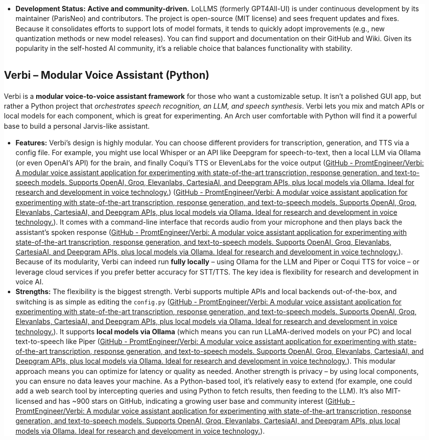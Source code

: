 - **Development Status:** **Active and community-driven.** LoLLMS (formerly GPT4All-UI) is under continuous development by its maintainer (ParisNeo) and contributors. The project is open-source (MIT license) and sees frequent updates and fixes. Because it consolidates efforts to support lots of model formats, it tends to quickly adopt improvements (e.g., new quantization methods or new model releases). You can find support and documentation on their GitHub and Wiki. Given its popularity in the self-hosted AI community, it’s a reliable choice that balances functionality with stability.

## Verbi – Modular Voice Assistant (Python)  
Verbi is a **modular voice-to-voice assistant framework** for those who want a customizable setup. It isn’t a polished GUI app, but rather a Python project that *orchestrates speech recognition, an LLM, and speech synthesis*. Verbi lets you mix and match APIs or local models for each component, which is great for experimenting. An Arch user comfortable with Python will find it a powerful base to build a personal Jarvis-like assistant.

- **Features:** Verbi’s design is highly modular. You can choose different providers for transcription, generation, and TTS via a config file. For example, you might use local Whisper or an API like Deepgram for speech-to-text, then a local LLM via Ollama (or even OpenAI’s API) for the brain, and finally Coqui’s TTS or ElevenLabs for the voice output ([GitHub - PromtEngineer/Verbi: A modular voice assistant application for experimenting with state-of-the-art transcription, response generation, and text-to-speech models. Supports OpenAI, Groq, Elevanlabs, CartesiaAI, and Deepgram APIs, plus local models via Ollama. Ideal for research and development in voice technology.](https://github.com/PromtEngineer/Verbi#:~:text=A%20modular%20voice%20assistant%20application,and%20development%20in%20voice%20technology)) ([GitHub - PromtEngineer/Verbi: A modular voice assistant application for experimenting with state-of-the-art transcription, response generation, and text-to-speech models. Supports OpenAI, Groq, Elevanlabs, CartesiaAI, and Deepgram APIs, plus local models via Ollama. Ideal for research and development in voice technology.](https://github.com/PromtEngineer/Verbi#:~:text=,for%20easy%20setup%20and%20management)). It comes with a command-line interface that records audio from your microphone and then plays back the assistant’s spoken response ([GitHub - PromtEngineer/Verbi: A modular voice assistant application for experimenting with state-of-the-art transcription, response generation, and text-to-speech models. Supports OpenAI, Groq, Elevanlabs, CartesiaAI, and Deepgram APIs, plus local models via Ollama. Ideal for research and development in voice technology.](https://github.com/PromtEngineer/Verbi#:~:text=,for%20easy%20setup%20and%20management)). Because of its modularity, Verbi can indeed run **fully locally** – using Ollama for the LLM and Piper or Coqui TTS for voice – or leverage cloud services if you prefer better accuracy for STT/TTS. The key idea is flexibility for research and development in voice AI.  
- **Strengths:** The flexibility is the biggest strength. Verbi supports multiple APIs and local backends out-of-the-box, and switching is as simple as editing the `config.py` ([GitHub - PromtEngineer/Verbi: A modular voice assistant application for experimenting with state-of-the-art transcription, response generation, and text-to-speech models. Supports OpenAI, Groq, Elevanlabs, CartesiaAI, and Deepgram APIs, plus local models via Ollama. Ideal for research and development in voice technology.](https://github.com/PromtEngineer/Verbi#:~:text=5)). It supports **local models via Ollama** (which means you can run LLaMA-derived models on your PC) and local text-to-speech like Piper ([GitHub - PromtEngineer/Verbi: A modular voice assistant application for experimenting with state-of-the-art transcription, response generation, and text-to-speech models. Supports OpenAI, Groq, Elevanlabs, CartesiaAI, and Deepgram APIs, plus local models via Ollama. Ideal for research and development in voice technology.](https://github.com/PromtEngineer/Verbi#:~:text=A%20modular%20voice%20assistant%20application,and%20development%20in%20voice%20technology)). This modular approach means you can optimize for latency or quality as needed. Another strength is privacy – by using local components, you can ensure no data leaves your machine. As a Python-based tool, it’s relatively easy to extend (for example, one could add a web search tool by intercepting queries and using Python to fetch results, then feeding to the LLM). It’s also MIT-licensed and has ~900 stars on GitHub, indicating a growing user base and community interest ([GitHub - PromtEngineer/Verbi: A modular voice assistant application for experimenting with state-of-the-art transcription, response generation, and text-to-speech models. Supports OpenAI, Groq, Elevanlabs, CartesiaAI, and Deepgram APIs, plus local models via Ollama. Ideal for research and development in voice technology.](https://github.com/PromtEngineer/Verbi#:~:text=,Star%20969)).  